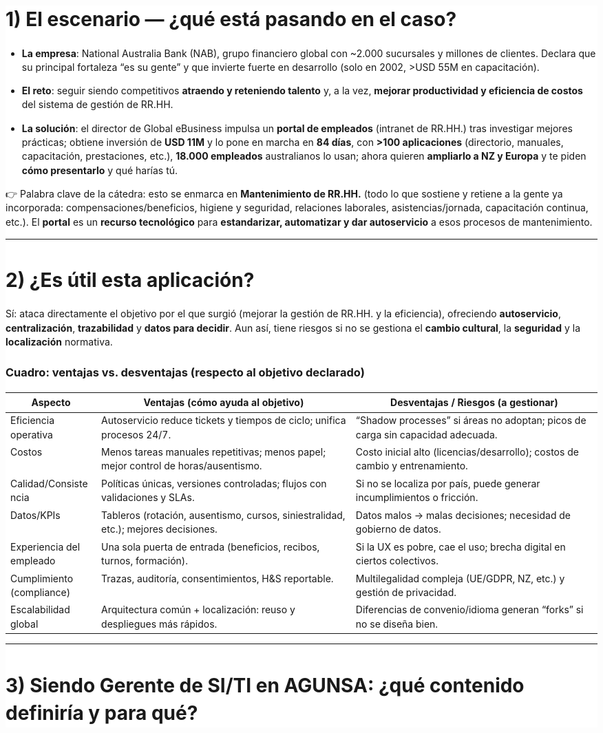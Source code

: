 # 1) El escenario — ¿qué está pasando en el caso?

- **La empresa**: National Australia Bank (NAB), grupo financiero global con ~2.000 sucursales y millones de clientes. Declara que su principal fortaleza “es su gente” y que invierte fuerte en desarrollo (solo en 2002, >USD 55M en capacitación).
    
- **El reto**: seguir siendo competitivos **atraendo y reteniendo talento** y, a la vez, **mejorar productividad y eficiencia de costos** del sistema de gestión de RR.HH.
    
- **La solución**: el director de Global eBusiness impulsa un **portal de empleados** (intranet de RR.HH.) tras investigar mejores prácticas; obtiene inversión de **USD 11M** y lo pone en marcha en **84 días**, con **>100 aplicaciones** (directorio, manuales, capacitación, prestaciones, etc.), **18.000 empleados** australianos lo usan; ahora quieren **ampliarlo a NZ y Europa** y te piden **cómo presentarlo** y qué harías tú.
    

👉 Palabra clave de la cátedra: esto se enmarca en **Mantenimiento de RR.HH.** (todo lo que sostiene y retiene a la gente ya incorporada: compensaciones/beneficios, higiene y seguridad, relaciones laborales, asistencias/jornada, capacitación continua, etc.). El **portal** es un **recurso tecnológico** para **estandarizar, automatizar y dar autoservicio** a esos procesos de mantenimiento.

---

# 2) ¿Es útil esta aplicación?

Sí: ataca directamente el objetivo por el que surgió (mejorar la gestión de RR.HH. y la eficiencia), ofreciendo **autoservicio**, **centralización**, **trazabilidad** y **datos para decidir**. Aun así, tiene riesgos si no se gestiona el **cambio cultural**, la **seguridad** y la **localización** normativa.

### Cuadro: ventajas vs. desventajas (respecto al objetivo declarado)

|Aspecto|Ventajas (cómo ayuda al objetivo)|Desventajas / Riesgos (a gestionar)|
|---|---|---|
|Eficiencia operativa|Autoservicio reduce tickets y tiempos de ciclo; unifica procesos 24/7.|“Shadow processes” si áreas no adoptan; picos de carga sin capacidad adecuada.|
|Costos|Menos tareas manuales repetitivas; menos papel; mejor control de horas/ausentismo.|Costo inicial alto (licencias/desarrollo); costos de cambio y entrenamiento.|
|Calidad/Consistencia|Políticas únicas, versiones controladas; flujos con validaciones y SLAs.|Si no se localiza por país, puede generar incumplimientos o fricción.|
|Datos/KPIs|Tableros (rotación, ausentismo, cursos, siniestralidad, etc.); mejores decisiones.|Datos malos → malas decisiones; necesidad de gobierno de datos.|
|Experiencia del empleado|Una sola puerta de entrada (beneficios, recibos, turnos, formación).|Si la UX es pobre, cae el uso; brecha digital en ciertos colectivos.|
|Cumplimiento (compliance)|Trazas, auditoría, consentimientos, H&S reportable.|Multilegalidad compleja (UE/GDPR, NZ, etc.) y gestión de privacidad.|
|Escalabilidad global|Arquitectura común + localización: reuso y despliegues más rápidos.|Diferencias de convenio/idioma generan “forks” si no se diseña bien.|

---

# 3) Siendo Gerente de SI/TI en **AGUNSA**: ¿qué contenido definiría y para qué?
